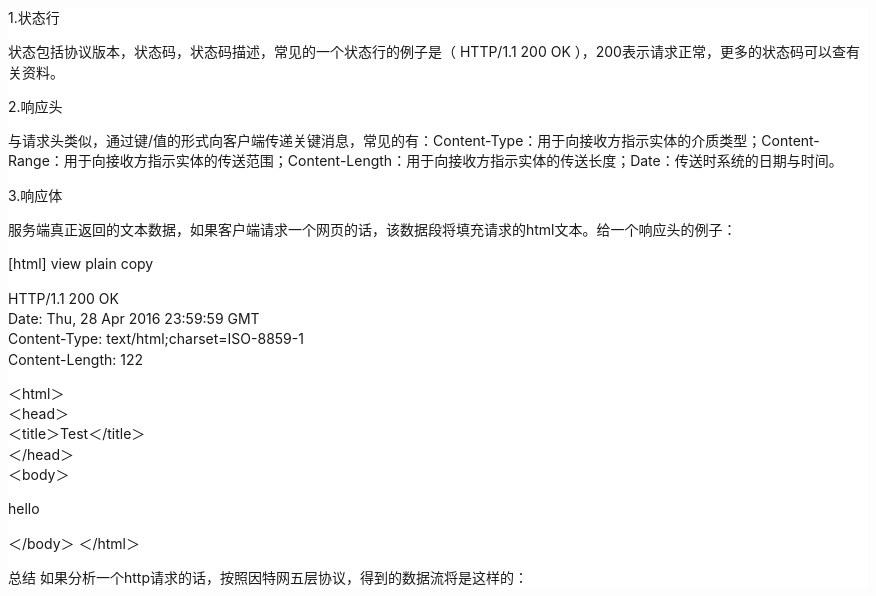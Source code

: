 <blank-line>

<request-body>

1.状态行

状态包括协议版本，状态码，状态码描述，常见的一个状态行的例子是（  HTTP/1.1 200 OK ），200表示请求正常，更多的状态码可以查有关资料。

2.响应头

与请求头类似，通过键/值的形式向客户端传递关键消息，常见的有：Content-Type：用于向接收方指示实体的介质类型；Content-Range：用于向接收方指示实体的传送范围；Content-Length：用于向接收方指示实体的传送长度；Date：传送时系统的日期与时间。

3.响应体

服务端真正返回的文本数据，如果客户端请求一个网页的话，该数据段将填充请求的html文本。给一个响应头的例子：

 

[html] view plain copy

HTTP/1.1 200 OK  
Date: Thu, 28 Apr 2016 23:59:59 GMT  
Content-Type: text/html;charset=ISO-8859-1  
Content-Length: 122  
  
＜html＞  
＜head＞  
＜title＞Test＜/title＞  
＜/head＞  
＜body＞  
<p>hello</p>  
＜/body＞  
＜/html＞  
 

 

总结
如果分析一个http请求的话，按照因特网五层协议，得到的数据流将是这样的：



